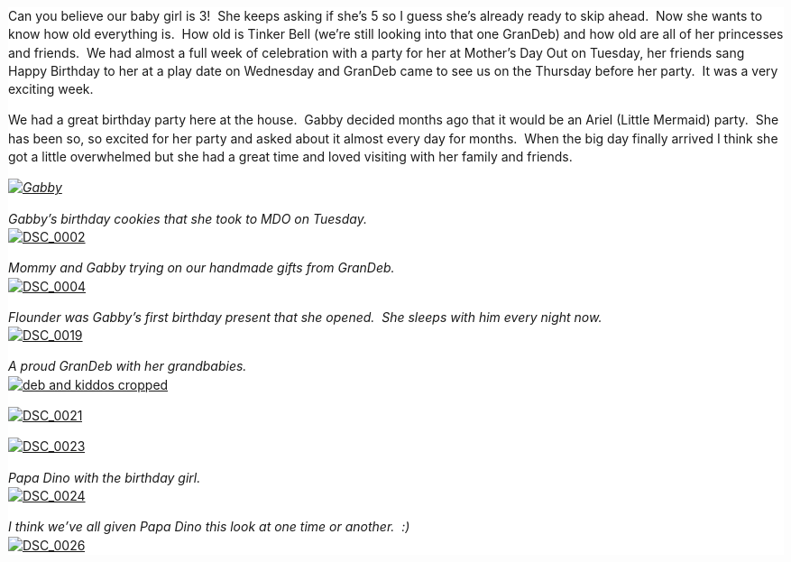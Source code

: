 <p>Can you believe our baby girl is 3!&#160; She keeps asking if she’s 5 so I guess she’s already ready to skip ahead.&#160; Now she wants to know how old everything is.&#160; How old is Tinker Bell (we’re still looking into that one GranDeb) and how old are all of her princesses and friends.&#160; We had almost a full week of celebration with a party for her at Mother’s Day Out on Tuesday, her friends sang Happy Birthday to her at a play date on Wednesday and GranDeb came to see us on the Thursday before her party.&#160; It was a very exciting week.&#160; </p>  <p>We had a great birthday party here at the house.&#160; Gabby decided months ago that it would be an Ariel (Little Mermaid) party.&#160; She has been so, so excited for her party and asked about it almost every day for months.&#160; When the big day finally arrived I think she got a little overwhelmed but she had a great time and loved visiting with her family and friends.&#160; </p>  <p><em><a href="http://www.thepaladinos.com/image.axd?picture=WindowsLiveWriter/Gabbys3rdBirthday/63E6153B/Gabby.jpg" target="_blank"><img style="border-right-width: 0px; display: inline; border-top-width: 0px; border-bottom-width: 0px; border-left-width: 0px" title="Gabby" border="0" alt="Gabby" src="http://www.thepaladinos.com/image.axd?picture=WindowsLiveWriter/Gabbys3rdBirthday/1A078D8B/Gabby_thumb.jpg" width="404" height="271" /></a> </em></p>  <p><em>Gabby’s birthday cookies that she took to MDO on Tuesday.</em>     <br /><a href="http://www.thepaladinos.com/image.axd?picture=WindowsLiveWriter/Gabbys3rdBirthday/27016D9C/DSC_0002.jpg" target="_blank"><img style="border-right-width: 0px; display: inline; border-top-width: 0px; border-bottom-width: 0px; border-left-width: 0px" title="DSC_0002" border="0" alt="DSC_0002" src="http://www.thepaladinos.com/image.axd?picture=WindowsLiveWriter/Gabbys3rdBirthday/03F0FC2C/DSC_0002_thumb.jpg" width="404" height="270" /></a></p>  <p><em>Mommy and Gabby trying on our handmade gifts from GranDeb.</em>     <br /><a href="http://www.thepaladinos.com/image.axd?picture=WindowsLiveWriter/Gabbys3rdBirthday/1BA83392/DSC_0004.jpg" target="_blank"><img style="border-right-width: 0px; display: inline; border-top-width: 0px; border-bottom-width: 0px; border-left-width: 0px" title="DSC_0004" border="0" alt="DSC_0004" src="http://www.thepaladinos.com/image.axd?picture=WindowsLiveWriter/Gabbys3rdBirthday/10BB2C7D/DSC_0004_thumb.jpg" width="404" height="270" /></a></p>  <p><em>Flounder was Gabby’s first birthday present that she opened.&#160; She sleeps with him every night now.&#160; </em>    <br /><a href="http://www.thepaladinos.com/image.axd?picture=WindowsLiveWriter/Gabbys3rdBirthday/36B0DCD3/DSC_0019.jpg" target="_blank"><img style="border-right-width: 0px; display: inline; border-top-width: 0px; border-bottom-width: 0px; border-left-width: 0px" title="DSC_0019" border="0" alt="DSC_0019" src="http://www.thepaladinos.com/image.axd?picture=WindowsLiveWriter/Gabbys3rdBirthday/2C9C3BA8/DSC_0019_thumb.jpg" width="404" height="270" /></a> </p>  <p><em>A proud GranDeb with her grandbabies.</em>     <br /><a href="http://www.thepaladinos.com/image.axd?picture=WindowsLiveWriter/Gabbys3rdBirthday/6B8DBC43/debandkiddoscropped.jpg" target="_blank"><img style="border-right-width: 0px; display: inline; border-top-width: 0px; border-bottom-width: 0px; border-left-width: 0px" title="deb and kiddos cropped" border="0" alt="deb and kiddos cropped" src="http://www.thepaladinos.com/image.axd?picture=WindowsLiveWriter/Gabbys3rdBirthday/77430375/debandkiddoscropped_thumb.jpg" width="404" height="310" /></a></p>  <p><a href="http://www.thepaladinos.com/image.axd?picture=WindowsLiveWriter/Gabbys3rdBirthday/2F154799/DSC_0021.jpg" target="_blank"><img style="border-right-width: 0px; display: inline; border-top-width: 0px; border-bottom-width: 0px; border-left-width: 0px" title="DSC_0021" border="0" alt="DSC_0021" src="http://www.thepaladinos.com/image.axd?picture=WindowsLiveWriter/Gabbys3rdBirthday/5E83B665/DSC_0021_thumb.jpg" width="404" height="270" /></a></p>  <p><a href="http://www.thepaladinos.com/image.axd?picture=WindowsLiveWriter/Gabbys3rdBirthday/76A720C0/DSC_0023.jpg" target="_blank"><img style="border-right-width: 0px; display: inline; border-top-width: 0px; border-bottom-width: 0px; border-left-width: 0px" title="DSC_0023" border="0" alt="DSC_0023" src="http://www.thepaladinos.com/image.axd?picture=WindowsLiveWriter/Gabbys3rdBirthday/0E11AF25/DSC_0023_thumb.jpg" width="404" height="270" /></a>&#160;</p>  <p><em>Papa Dino with the birthday girl.</em>     <br /><a href="http://www.thepaladinos.com/image.axd?picture=WindowsLiveWriter/Gabbys3rdBirthday/26351980/DSC_0024.jpg" target="_blank"><img style="border-right-width: 0px; display: inline; border-top-width: 0px; border-bottom-width: 0px; border-left-width: 0px" title="DSC_0024" border="0" alt="DSC_0024" src="http://www.thepaladinos.com/image.axd?picture=WindowsLiveWriter/Gabbys3rdBirthday/68E43EEB/DSC_0024_thumb.jpg" width="404" height="270" /></a></p>  <p><em>I think we’ve all given Papa Dino this look at one time or another.&#160; :)</em>     <br /><a href="http://www.thepaladinos.com/image.axd?picture=WindowsLiveWriter/Gabbys3rdBirthday/27D5BF87/DSC_0026.jpg" target="_blank"><img style="border-right-width: 0px; display: inline; border-top-width: 0px; border-bottom-width: 0px; border-left-width: 0px" title="DSC_0026" border="0" alt="DSC_0026" src="http://www.thepaladinos.com/image.axd?picture=WindowsLiveWriter/Gabbys3rdBirthday/6CDE66F0/DSC_0026_thumb.jpg" width="404" height="270" /></a></p>
